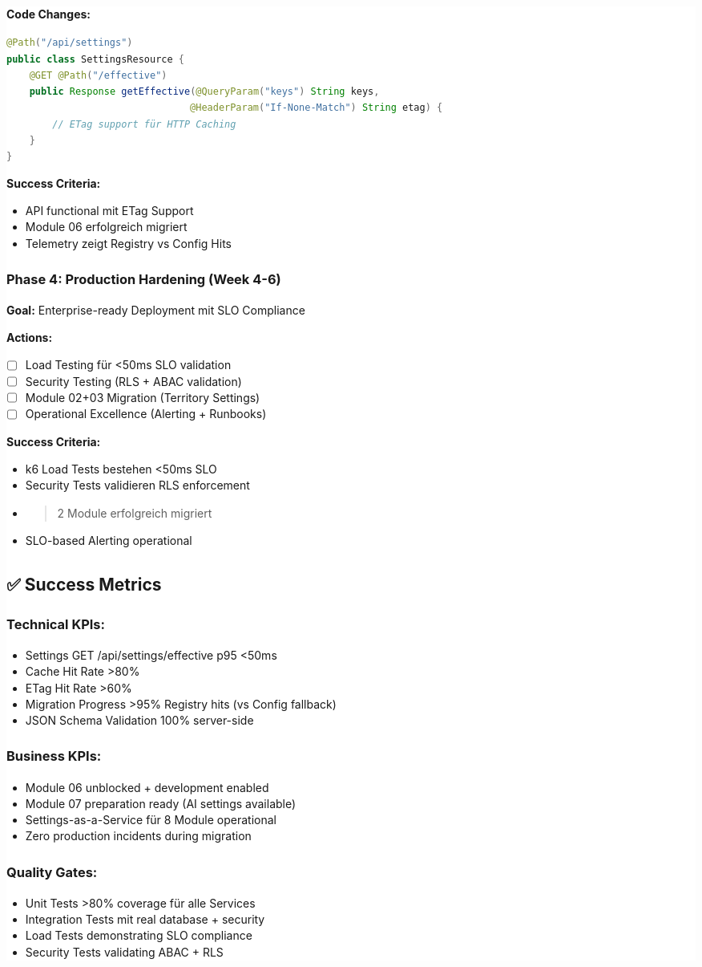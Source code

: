 **Code Changes:**
```java
@Path("/api/settings")
public class SettingsResource {
    @GET @Path("/effective")
    public Response getEffective(@QueryParam("keys") String keys,
                                @HeaderParam("If-None-Match") String etag) {
        // ETag support für HTTP Caching
    }
}
```

**Success Criteria:**
- API functional mit ETag Support
- Module 06 erfolgreich migriert
- Telemetry zeigt Registry vs Config Hits

### Phase 4: Production Hardening (Week 4-6)
**Goal:** Enterprise-ready Deployment mit SLO Compliance

**Actions:**
- [ ] Load Testing für <50ms SLO validation
- [ ] Security Testing (RLS + ABAC validation)
- [ ] Module 02+03 Migration (Territory Settings)
- [ ] Operational Excellence (Alerting + Runbooks)

**Success Criteria:**
- k6 Load Tests bestehen <50ms SLO
- Security Tests validieren RLS enforcement
- >2 Module erfolgreich migriert
- SLO-based Alerting operational

## ✅ Success Metrics

### Technical KPIs:
- Settings GET /api/settings/effective p95 <50ms
- Cache Hit Rate >80%
- ETag Hit Rate >60%
- Migration Progress >95% Registry hits (vs Config fallback)
- JSON Schema Validation 100% server-side

### Business KPIs:
- Module 06 unblocked + development enabled
- Module 07 preparation ready (AI settings available)
- Settings-as-a-Service für 8 Module operational
- Zero production incidents during migration

### Quality Gates:
- Unit Tests >80% coverage für alle Services
- Integration Tests mit real database + security
- Load Tests demonstrating SLO compliance
- Security Tests validating ABAC + RLS
